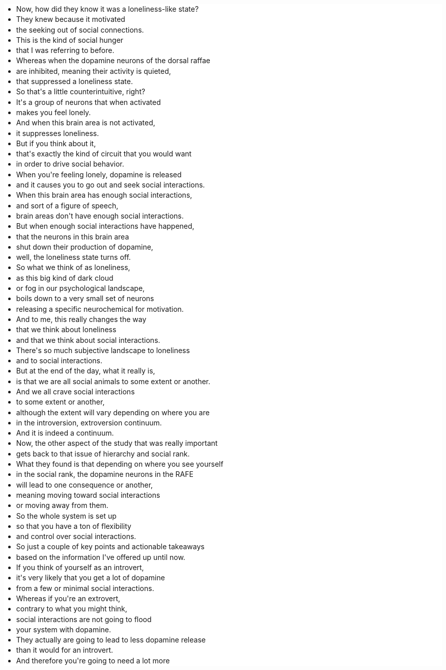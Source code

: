 *  Now, how did they know it was a loneliness-like state?
*  They knew because it motivated
*  the seeking out of social connections.
*  This is the kind of social hunger
*  that I was referring to before.
*  Whereas when the dopamine neurons of the dorsal raffae
*  are inhibited, meaning their activity is quieted,
*  that suppressed a loneliness state.
*  So that's a little counterintuitive, right?
*  It's a group of neurons that when activated
*  makes you feel lonely.
*  And when this brain area is not activated,
*  it suppresses loneliness.
*  But if you think about it,
*  that's exactly the kind of circuit that you would want
*  in order to drive social behavior.
*  When you're feeling lonely, dopamine is released
*  and it causes you to go out and seek social interactions.
*  When this brain area has enough social interactions,
*  and sort of a figure of speech,
*  brain areas don't have enough social interactions.
*  But when enough social interactions have happened,
*  that the neurons in this brain area
*  shut down their production of dopamine,
*  well, the loneliness state turns off.
*  So what we think of as loneliness,
*  as this big kind of dark cloud
*  or fog in our psychological landscape,
*  boils down to a very small set of neurons
*  releasing a specific neurochemical for motivation.
*  And to me, this really changes the way
*  that we think about loneliness
*  and that we think about social interactions.
*  There's so much subjective landscape to loneliness
*  and to social interactions.
*  But at the end of the day, what it really is,
*  is that we are all social animals to some extent or another.
*  And we all crave social interactions
*  to some extent or another,
*  although the extent will vary depending on where you are
*  in the introversion, extroversion continuum.
*  And it is indeed a continuum.
*  Now, the other aspect of the study that was really important
*  gets back to that issue of hierarchy and social rank.
*  What they found is that depending on where you see yourself
*  in the social rank, the dopamine neurons in the RAFE
*  will lead to one consequence or another,
*  meaning moving toward social interactions
*  or moving away from them.
*  So the whole system is set up
*  so that you have a ton of flexibility
*  and control over social interactions.
*  So just a couple of key points and actionable takeaways
*  based on the information I've offered up until now.
*  If you think of yourself as an introvert,
*  it's very likely that you get a lot of dopamine
*  from a few or minimal social interactions.
*  Whereas if you're an extrovert,
*  contrary to what you might think,
*  social interactions are not going to flood
*  your system with dopamine.
*  They actually are going to lead to less dopamine release
*  than it would for an introvert.
*  And therefore you're going to need a lot more